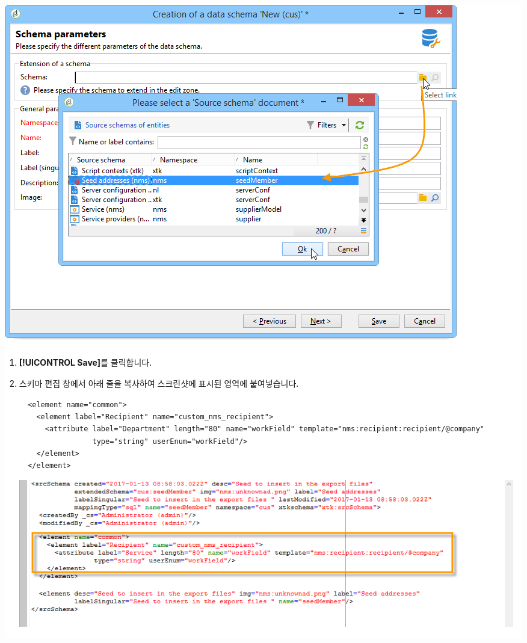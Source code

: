    ![](assets/dlv_seeds_usecase_10.png)

1. **[!UICONTROL Save]**&#x200B;를 클릭합니다.
1. 스키마 편집 창에서 아래 줄을 복사하여 스크린샷에 표시된 영역에 붙여넣습니다.

   ```
     <element name="common">
       <element label="Recipient" name="custom_nms_recipient">
         <attribute label="Department" length="80" name="workField" template="nms:recipient:recipient/@company"
                    type="string" userEnum="workField"/>
       </element>
     </element>
   ```

   ![](assets/dlv_seeds_usecase_20.png)
